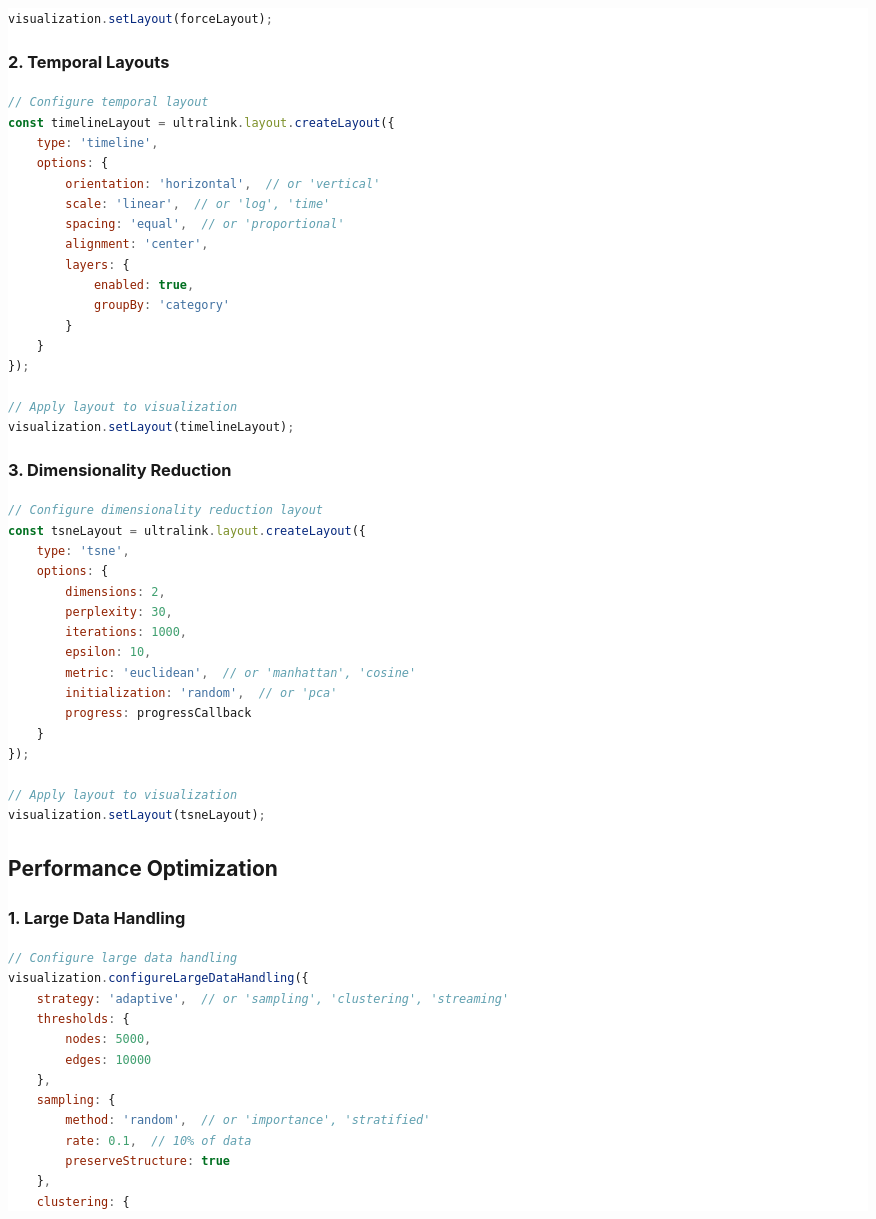 ```javascript
visualization.setLayout(forceLayout);
```

### 2. Temporal Layouts

```javascript
// Configure temporal layout
const timelineLayout = ultralink.layout.createLayout({
    type: 'timeline',
    options: {
        orientation: 'horizontal',  // or 'vertical'
        scale: 'linear',  // or 'log', 'time'
        spacing: 'equal',  // or 'proportional'
        alignment: 'center',
        layers: {
            enabled: true,
            groupBy: 'category'
        }
    }
});

// Apply layout to visualization
visualization.setLayout(timelineLayout);
```

### 3. Dimensionality Reduction

```javascript
// Configure dimensionality reduction layout
const tsneLayout = ultralink.layout.createLayout({
    type: 'tsne',
    options: {
        dimensions: 2,
        perplexity: 30,
        iterations: 1000,
        epsilon: 10,
        metric: 'euclidean',  // or 'manhattan', 'cosine'
        initialization: 'random',  // or 'pca'
        progress: progressCallback
    }
});

// Apply layout to visualization
visualization.setLayout(tsneLayout);
```

## Performance Optimization

### 1. Large Data Handling

```javascript
// Configure large data handling
visualization.configureLargeDataHandling({
    strategy: 'adaptive',  // or 'sampling', 'clustering', 'streaming'
    thresholds: {
        nodes: 5000,
        edges: 10000
    },
    sampling: {
        method: 'random',  // or 'importance', 'stratified'
        rate: 0.1,  // 10% of data
        preserveStructure: true
    },
    clustering: {
```